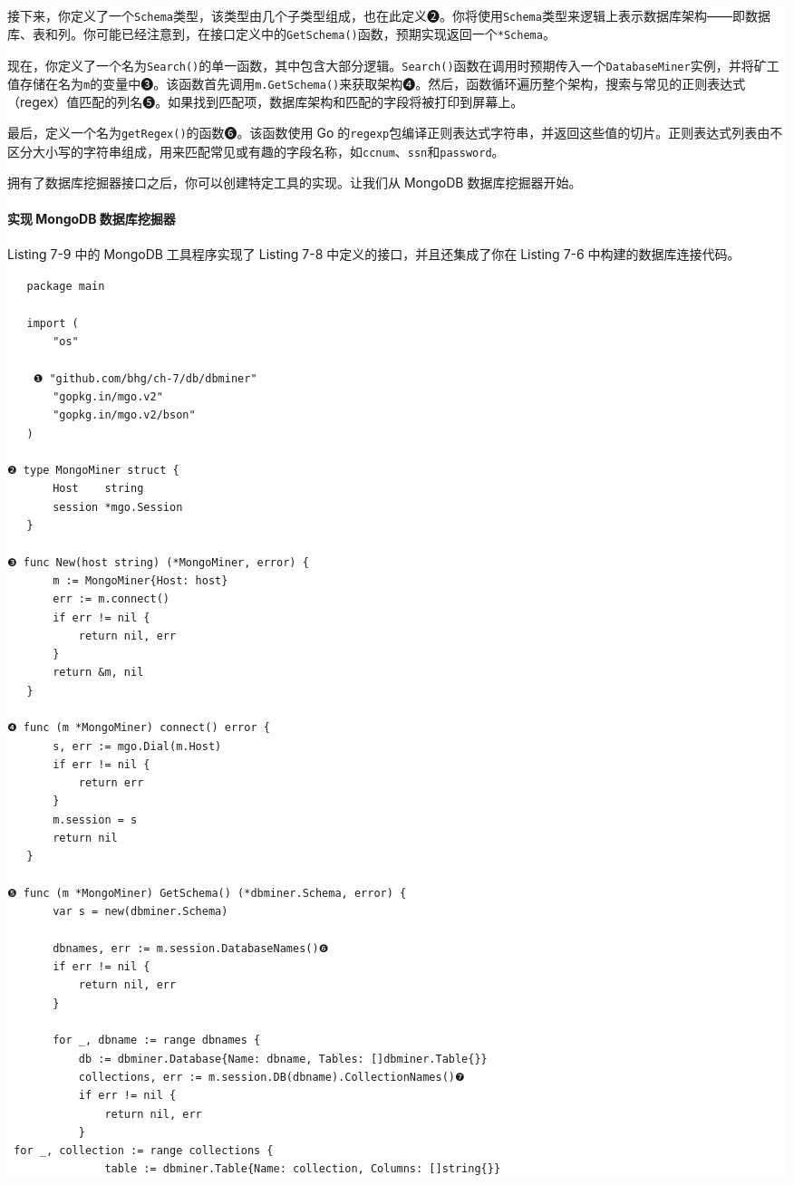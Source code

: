 接下来，你定义了一个`Schema`类型，该类型由几个子类型组成，也在此定义❷。你将使用`Schema`类型来逻辑上表示数据库架构——即数据库、表和列。你可能已经注意到，在接口定义中的`GetSchema()`函数，预期实现返回一个`*Schema`。

现在，你定义了一个名为`Search()`的单一函数，其中包含大部分逻辑。`Search()`函数在调用时预期传入一个`DatabaseMiner`实例，并将矿工值存储在名为`m`的变量中❸。该函数首先调用`m.GetSchema()`来获取架构❹。然后，函数循环遍历整个架构，搜索与常见的正则表达式（regex）值匹配的列名❺。如果找到匹配项，数据库架构和匹配的字段将被打印到屏幕上。

最后，定义一个名为`getRegex()`的函数❻。该函数使用 Go 的`regexp`包编译正则表达式字符串，并返回这些值的切片。正则表达式列表由不区分大小写的字符串组成，用来匹配常见或有趣的字段名称，如`ccnum`、`ssn`和`password`。

拥有了数据库挖掘器接口之后，你可以创建特定工具的实现。让我们从 MongoDB 数据库挖掘器开始。

#### 实现 MongoDB 数据库挖掘器

Listing 7-9 中的 MongoDB 工具程序实现了 Listing 7-8 中定义的接口，并且还集成了你在 Listing 7-6 中构建的数据库连接代码。

```
   package main

   import (
       "os"

    ❶ "github.com/bhg/ch-7/db/dbminer"
       "gopkg.in/mgo.v2"
       "gopkg.in/mgo.v2/bson"
   )

❷ type MongoMiner struct {
       Host    string
       session *mgo.Session
   }

❸ func New(host string) (*MongoMiner, error) {
       m := MongoMiner{Host: host}
       err := m.connect()
       if err != nil {
           return nil, err
       }  
       return &m, nil
   }

❹ func (m *MongoMiner) connect() error {
       s, err := mgo.Dial(m.Host)
       if err != nil {
           return err
       }  
       m.session = s
       return nil
   }

❺ func (m *MongoMiner) GetSchema() (*dbminer.Schema, error) {
       var s = new(dbminer.Schema)

       dbnames, err := m.session.DatabaseNames()❻
       if err != nil {
           return nil, err
       }

       for _, dbname := range dbnames {
           db := dbminer.Database{Name: dbname, Tables: []dbminer.Table{}}
           collections, err := m.session.DB(dbname).CollectionNames()❼
           if err != nil {
               return nil, err
           }
 for _, collection := range collections {
               table := dbminer.Table{Name: collection, Columns: []string{}}

```